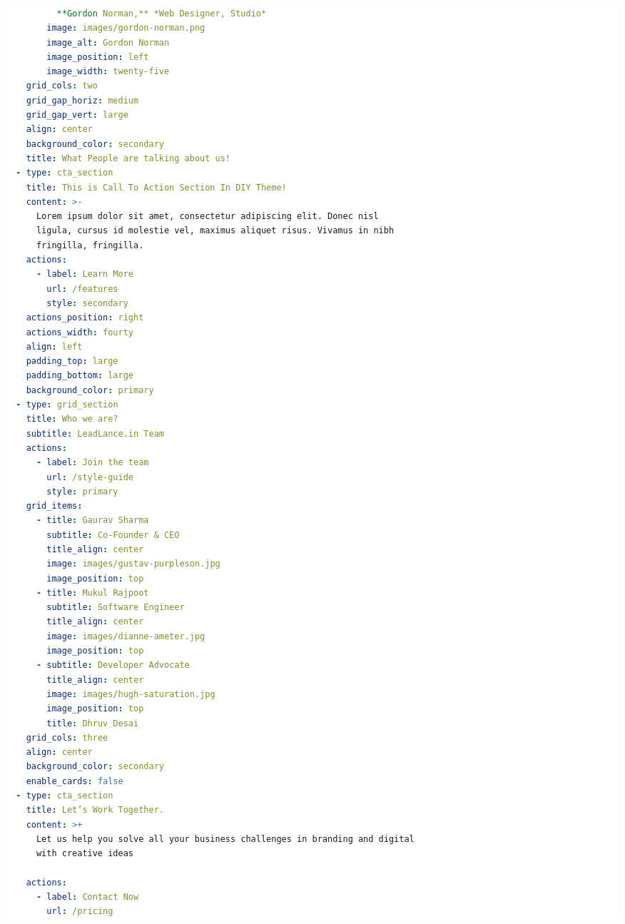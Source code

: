 ```yaml
          **Gordon Norman,** *Web Designer, Studio*
        image: images/gordon-norman.png
        image_alt: Gordon Norman
        image_position: left
        image_width: twenty-five
    grid_cols: two
    grid_gap_horiz: medium
    grid_gap_vert: large
    align: center
    background_color: secondary
    title: What People are talking about us!
  - type: cta_section
    title: This is Call To Action Section In DIY Theme!
    content: >-
      Lorem ipsum dolor sit amet, consectetur adipiscing elit. Donec nisl
      ligula, cursus id molestie vel, maximus aliquet risus. Vivamus in nibh
      fringilla, fringilla.
    actions:
      - label: Learn More
        url: /features
        style: secondary
    actions_position: right
    actions_width: fourty
    align: left
    padding_top: large
    padding_bottom: large
    background_color: primary
  - type: grid_section
    title: Who we are?
    subtitle: LeadLance.in Team
    actions:
      - label: Join the team
        url: /style-guide
        style: primary
    grid_items:
      - title: Gaurav Sharma
        subtitle: Co-Founder & CEO
        title_align: center
        image: images/gustav-purpleson.jpg
        image_position: top
      - title: Mukul Rajpoot
        subtitle: Software Engineer
        title_align: center
        image: images/dianne-ameter.jpg
        image_position: top
      - subtitle: Developer Advocate
        title_align: center
        image: images/hugh-saturation.jpg
        image_position: top
        title: Dhruv Desai
    grid_cols: three
    align: center
    background_color: secondary
    enable_cards: false
  - type: cta_section
    title: Let’s Work Together.
    content: >+
      Let us help you solve all your business challenges in branding and digital
      with creative ideas

    actions:
      - label: Contact Now
        url: /pricing
```